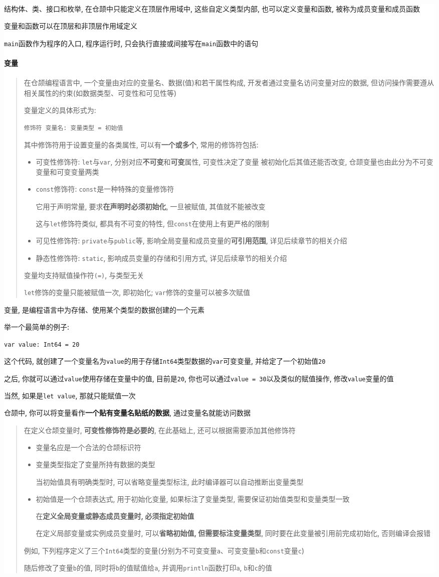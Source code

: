 结构体、类、接口和枚举, 在仓颉中只能定义在顶层作用域中, 这些自定义类型内部, 也可以定义变量和函数, 被称为成员变量和成员函数

变量和函数可以在顶层和非顶层作用域定义

`main`函数作为程序的入口, 程序运行时, 只会执行直接或间接写在`main`函数中的语句

#### 变量

> 在仓颉编程语言中, 一个变量由对应的变量名、数据(值)和若干属性构成, 开发者通过变量名访问变量对应的数据, 但访问操作需要遵从相关属性的约束(如数据类型、可变性和可见性等)
>
> 变量定义的具体形式为:
>
> ```cangjie
> 修饰符 变量名: 变量类型 = 初始值
> ```
>
> 其中修饰符用于设置变量的各类属性, 可以有**一个或多个**, 常用的修饰符包括:
>
> - 可变性修饰符: `let`与`var`, 分别对应**不可变**和**可变**属性, 可变性决定了变量 被初始化后其值还能否改变, 仓颉变量也由此分为不可变变量和可变变量两类
>
> - `const`修饰符: `const`是一种特殊的变量修饰符
>
>     它用于声明常量, 要求**在声明时必须初始化**, 一旦被赋值, 其值就不能被改变
>
>     这与`let`修饰符类似, 都具有不可变的特性, 但`const`在使用上有更严格的限制
>
> - 可见性修饰符: `private`与`public`等, 影响全局变量和成员变量的**可引用范围**, 详见后续章节的相关介绍
>
> - 静态性修饰符: `static`, 影响成员变量的存储和引用方式, 详见后续章节的相关介绍
>
> 变量均支持赋值操作符`(=)`, 与类型无关
>
> `let`修饰的变量只能被赋值一次, 即初始化; `var`修饰的变量可以被多次赋值

变量, 是编程语言中为存储、使用某个类型的数据创建的一个元素

举一个最简单的例子:

```cangjie
var value: Int64 = 20
```

这个代码, 就创建了一个变量名为`value`的用于存储`Int64`类型数据的`var`可变变量, 并给定了一个初始值`20`

之后, 你就可以通过`value`使用存储在变量中的值, 目前是`20`, 你也可以通过`value = 30`以及类似的赋值操作, 修改`value`变量的值

当然, 如果是`let value`, 那就只能赋值一次

仓颉中, 你可以将变量看作**一个贴有变量名贴纸的数据**, 通过变量名就能访问数据

> 在定义仓颉变量时, **可变性修饰符是必要的**, 在此基础上, 还可以根据需要添加其他修饰符
>
> - 变量名应是一个合法的仓颉标识符
>
> - 变量类型指定了变量所持有数据的类型
>
>     当初始值具有明确类型时, 可以省略变量类型标注, 此时编译器可以自动推断出变量类型
>
> - 初始值是一个仓颉表达式, 用于初始化变量, 如果标注了变量类型, 需要保证初始值类型和变量类型一致
>
>     在**定义全局变量或静态成员变量时, 必须指定初始值**
>
>     在定义局部变量或实例成员变量时, 可以**省略初始值, 但需要标注变量类型**, 同时要在此变量被引用前完成初始化, 否则编译会报错
>
> 例如, 下列程序定义了三个`Int64`类型的变量(分别为不可变变量`a`、可变变量`b`和`const`变量`c`)
>
> 随后修改了变量`b`的值, 同时将`b`的值赋值给`a`, 并调用`println`函数打印`a`, `b`和`c`的值
>
> ```cangjie